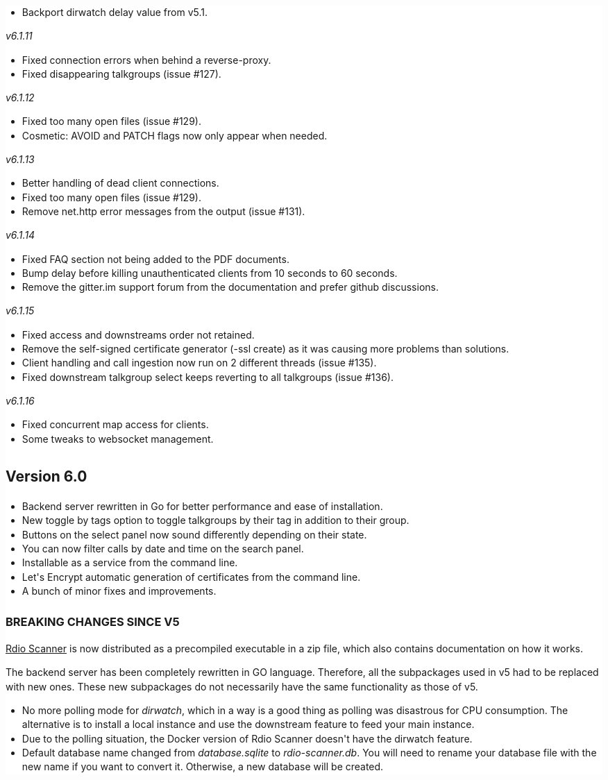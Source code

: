 - Backport dirwatch delay value from v5.1.

_v6.1.11_

- Fixed connection errors when behind a reverse-proxy.
- Fixed disappearing talkgroups (issue #127).

_v6.1.12_

- Fixed too many open files (issue #129).
- Cosmetic: AVOID and PATCH flags now only appear when needed.

_v6.1.13_

- Better handling of dead client connections.
- Fixed too many open files (issue #129).
- Remove net.http error messages from the output (issue #131).

_v6.1.14_

- Fixed FAQ section not being added to the PDF documents.
- Bump delay before killing unauthenticated clients from 10 seconds to 60 seconds.
- Remove the gitter.im support forum from the documentation and prefer github discussions.

_v6.1.15_

- Fixed access and downstreams order not retained.
- Remove the self-signed certificate generator (-ssl create) as it was causing more problems than solutions.
- Client handling and call ingestion now run on 2 different threads (issue #135).
- Fixed downstream talkgroup select keeps reverting to all talkgroups (issue #136).

_v6.1.16_

- Fixed concurrent map access for clients.
- Some tweaks to websocket management.

## Version 6.0

- Backend server rewritten in Go for better performance and ease of installation.
- New toggle by tags option to toggle talkgroups by their tag in addition to their group.
- Buttons on the select panel now sound differently depending on their state.
- You can now filter calls by date and time on the search panel.
- Installable as a service from the command line.
- Let's Encrypt automatic generation of certificates from the command line.
- A bunch of minor fixes and improvements.

### BREAKING CHANGES SINCE V5

[Rdio Scanner](https://github.com/chuot/rdio-scanner) is now distributed as a precompiled executable in a zip file, which also contains documentation on how it works.

The backend server has been completely rewritten in GO language. Therefore, all the subpackages used in v5 had to be replaced with new ones. These new subpackages do not necessarily have the same functionality as those of v5.

- No more polling mode for _dirwatch_, which in a way is a good thing as polling was disastrous for CPU consumption. The alternative is to install a local instance and use the downstream feature to feed your main instance.
- Due to the polling situation, the Docker version of Rdio Scanner doesn't have the dirwatch feature.
- Default database name changed from _database.sqlite_ to _rdio-scanner.db_. You will need to rename your database file with the new name if you want to convert it. Otherwise, a new database will be created.
